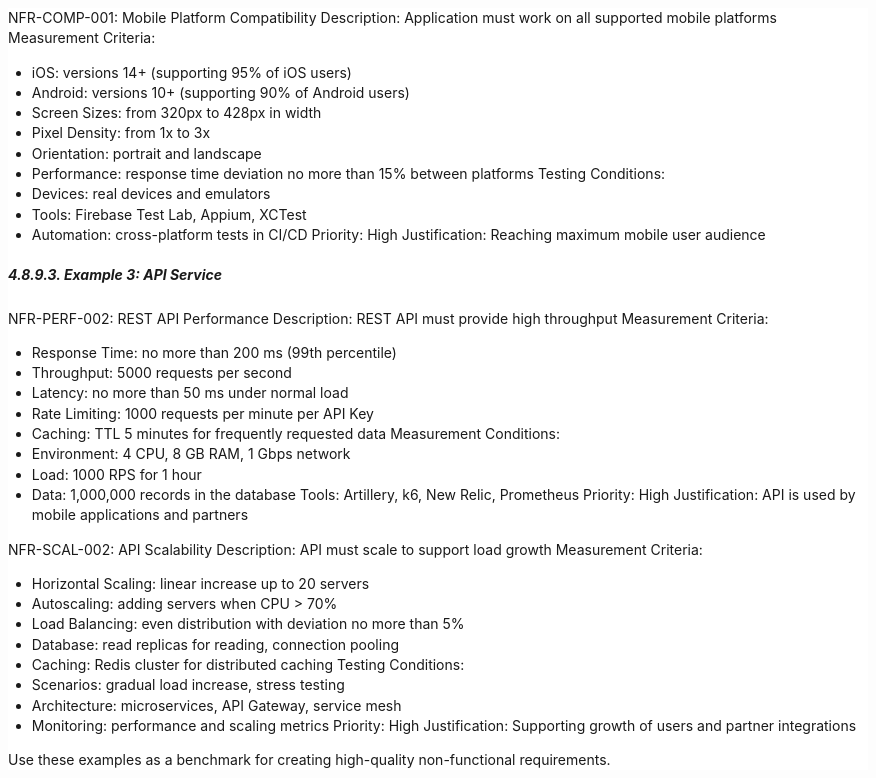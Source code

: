 

NFR-COMP-001: Mobile Platform Compatibility
Description: Application must work on all supported mobile platforms
Measurement Criteria:
- iOS: versions 14+ (supporting 95% of iOS users)
- Android: versions 10+ (supporting 90% of Android users)
- Screen Sizes: from 320px to 428px in width
- Pixel Density: from 1x to 3x
- Orientation: portrait and landscape
- Performance: response time deviation no more than 15% between platforms
Testing Conditions:
- Devices: real devices and emulators
- Tools: Firebase Test Lab, Appium, XCTest
- Automation: cross-platform tests in CI/CD
Priority: High
Justification: Reaching maximum mobile user audience


##### 4.8.9.3. Example 3: API Service


NFR-PERF-002: REST API Performance
Description: REST API must provide high throughput
Measurement Criteria:
- Response Time: no more than 200 ms (99th percentile)
- Throughput: 5000 requests per second
- Latency: no more than 50 ms under normal load
- Rate Limiting: 1000 requests per minute per API Key
- Caching: TTL 5 minutes for frequently requested data
Measurement Conditions:
- Environment: 4 CPU, 8 GB RAM, 1 Gbps network
- Load: 1000 RPS for 1 hour
- Data: 1,000,000 records in the database
Tools: Artillery, k6, New Relic, Prometheus
Priority: High
Justification: API is used by mobile applications and partners



NFR-SCAL-002: API Scalability
Description: API must scale to support load growth
Measurement Criteria:
- Horizontal Scaling: linear increase up to 20 servers
- Autoscaling: adding servers when CPU > 70%
- Load Balancing: even distribution with deviation no more than 5%
- Database: read replicas for reading, connection pooling
- Caching: Redis cluster for distributed caching
Testing Conditions:
- Scenarios: gradual load increase, stress testing
- Architecture: microservices, API Gateway, service mesh
- Monitoring: performance and scaling metrics
Priority: High
Justification: Supporting growth of users and partner integrations


Use these examples as a benchmark for creating high-quality non-functional requirements.